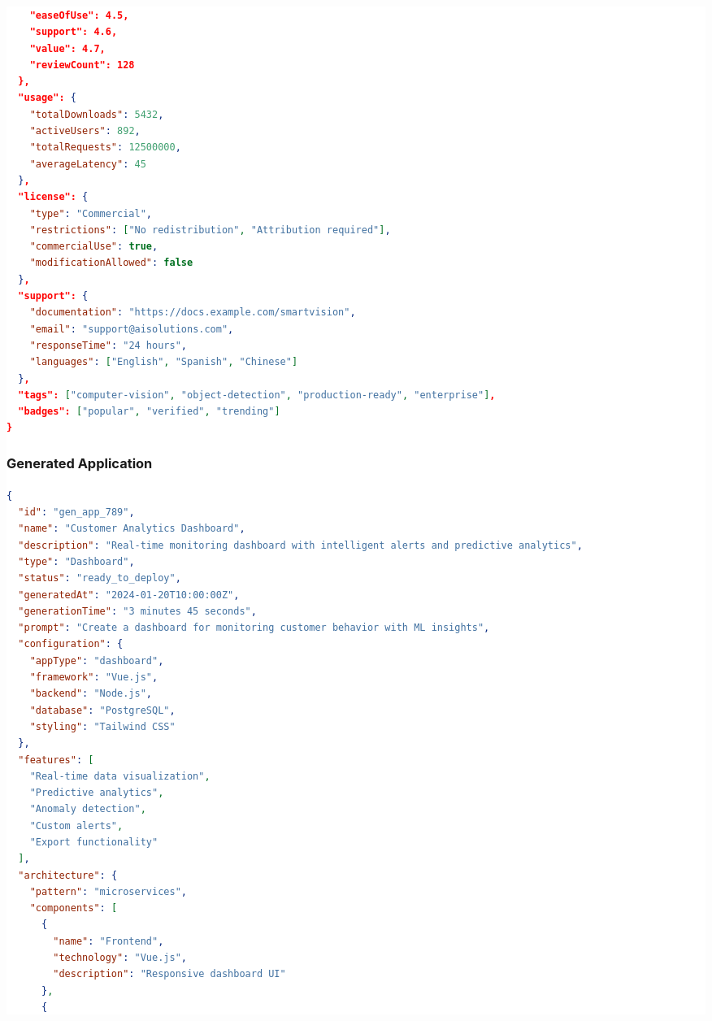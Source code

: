 ```json
    "easeOfUse": 4.5,
    "support": 4.6,
    "value": 4.7,
    "reviewCount": 128
  },
  "usage": {
    "totalDownloads": 5432,
    "activeUsers": 892,
    "totalRequests": 12500000,
    "averageLatency": 45
  },
  "license": {
    "type": "Commercial",
    "restrictions": ["No redistribution", "Attribution required"],
    "commercialUse": true,
    "modificationAllowed": false
  },
  "support": {
    "documentation": "https://docs.example.com/smartvision",
    "email": "support@aisolutions.com",
    "responseTime": "24 hours",
    "languages": ["English", "Spanish", "Chinese"]
  },
  "tags": ["computer-vision", "object-detection", "production-ready", "enterprise"],
  "badges": ["popular", "verified", "trending"]
}
```

### Generated Application

```json
{
  "id": "gen_app_789",
  "name": "Customer Analytics Dashboard",
  "description": "Real-time monitoring dashboard with intelligent alerts and predictive analytics",
  "type": "Dashboard",
  "status": "ready_to_deploy",
  "generatedAt": "2024-01-20T10:00:00Z",
  "generationTime": "3 minutes 45 seconds",
  "prompt": "Create a dashboard for monitoring customer behavior with ML insights",
  "configuration": {
    "appType": "dashboard",
    "framework": "Vue.js",
    "backend": "Node.js",
    "database": "PostgreSQL",
    "styling": "Tailwind CSS"
  },
  "features": [
    "Real-time data visualization",
    "Predictive analytics",
    "Anomaly detection",
    "Custom alerts",
    "Export functionality"
  ],
  "architecture": {
    "pattern": "microservices",
    "components": [
      {
        "name": "Frontend",
        "technology": "Vue.js",
        "description": "Responsive dashboard UI"
      },
      {
```